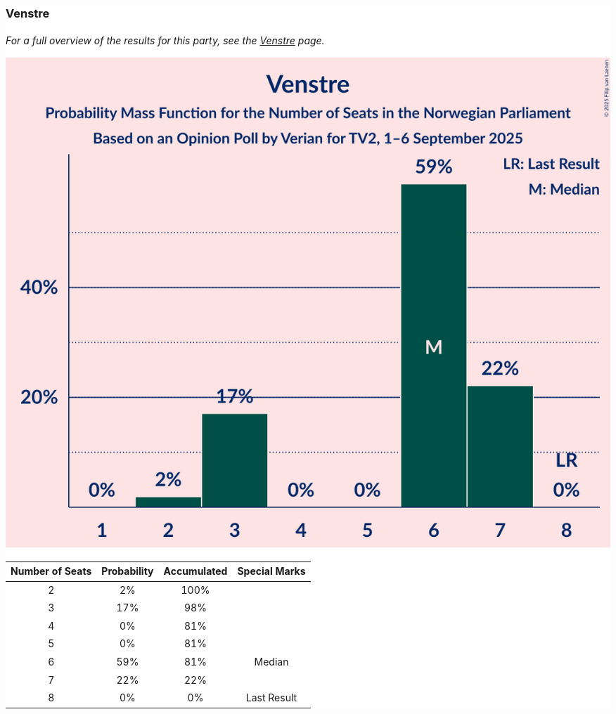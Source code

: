 ### Venstre

*For a full overview of the results for this party, see the [Venstre](party-venstre.html) page.*

![Graph with seats probability mass function not yet produced](2025-09-06-Verian-seats-pmf-venstre.png "Seats Probability Mass Function")

| Number of Seats | Probability | Accumulated | Special Marks |
|:---------------:|:-----------:|:-----------:|:-------------:|
| 2 | 2% | 100% |  |
| 3 | 17% | 98% |  |
| 4 | 0% | 81% |  |
| 5 | 0% | 81% |  |
| 6 | 59% | 81% | Median |
| 7 | 22% | 22% |  |
| 8 | 0% | 0% | Last Result |
